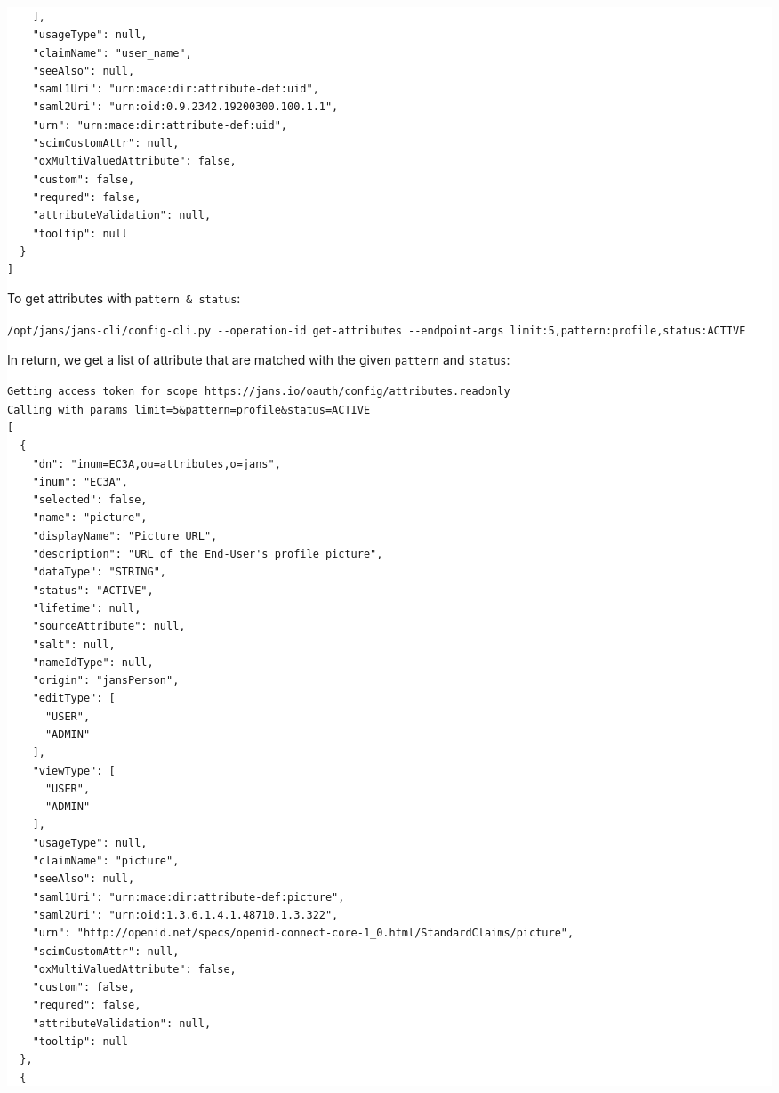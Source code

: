 ```text
    ],
    "usageType": null,
    "claimName": "user_name",
    "seeAlso": null,
    "saml1Uri": "urn:mace:dir:attribute-def:uid",
    "saml2Uri": "urn:oid:0.9.2342.19200300.100.1.1",
    "urn": "urn:mace:dir:attribute-def:uid",
    "scimCustomAttr": null,
    "oxMultiValuedAttribute": false,
    "custom": false,
    "requred": false,
    "attributeValidation": null,
    "tooltip": null
  }
]
```

To get attributes with `pattern & status`:

```commandline
/opt/jans/jans-cli/config-cli.py --operation-id get-attributes --endpoint-args limit:5,pattern:profile,status:ACTIVE
```
In return, we get a list of attribute that are matched with the given `pattern` and `status`:

```properties
Getting access token for scope https://jans.io/oauth/config/attributes.readonly
Calling with params limit=5&pattern=profile&status=ACTIVE
[
  {
    "dn": "inum=EC3A,ou=attributes,o=jans",
    "inum": "EC3A",
    "selected": false,
    "name": "picture",
    "displayName": "Picture URL",
    "description": "URL of the End-User's profile picture",
    "dataType": "STRING",
    "status": "ACTIVE",
    "lifetime": null,
    "sourceAttribute": null,
    "salt": null,
    "nameIdType": null,
    "origin": "jansPerson",
    "editType": [
      "USER",
      "ADMIN"
    ],
    "viewType": [
      "USER",
      "ADMIN"
    ],
    "usageType": null,
    "claimName": "picture",
    "seeAlso": null,
    "saml1Uri": "urn:mace:dir:attribute-def:picture",
    "saml2Uri": "urn:oid:1.3.6.1.4.1.48710.1.3.322",
    "urn": "http://openid.net/specs/openid-connect-core-1_0.html/StandardClaims/picture",
    "scimCustomAttr": null,
    "oxMultiValuedAttribute": false,
    "custom": false,
    "requred": false,
    "attributeValidation": null,
    "tooltip": null
  },
  {
```
